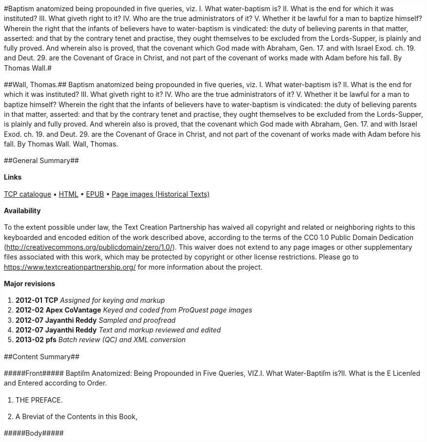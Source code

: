 #Baptism anatomized being propounded in five queries, viz. I. What water-baptism is? II. What is the end for which it was instituted? III. What giveth right to it? IV. Who are the true administrators of it? V. Whether it be lawful for a man to baptize himself? Wherein the right that the infants of believers have to water-baptism is vindicated: the duty of believing parents in that matter, asserted: and that by the contrary tenet and practise, they ought themselves to be excluded from the Lords-Supper, is plainly and fully proved. And wherein also is proved, that the covenant which God made with Abraham, Gen. 17. and with Israel Exod. ch. 19. and Deut. 29. are the Covenant of Grace in Christ, and not part of the covenant of works made with Adam before his fall. By Thomas Wall.#

##Wall, Thomas.##
Baptism anatomized being propounded in five queries, viz. I. What water-baptism is? II. What is the end for which it was instituted? III. What giveth right to it? IV. Who are the true administrators of it? V. Whether it be lawful for a man to baptize himself? Wherein the right that the infants of believers have to water-baptism is vindicated: the duty of believing parents in that matter, asserted: and that by the contrary tenet and practise, they ought themselves to be excluded from the Lords-Supper, is plainly and fully proved. And wherein also is proved, that the covenant which God made with Abraham, Gen. 17. and with Israel Exod. ch. 19. and Deut. 29. are the Covenant of Grace in Christ, and not part of the covenant of works made with Adam before his fall. By Thomas Wall.
Wall, Thomas.

##General Summary##

**Links**

[TCP catalogue](http://www.ota.ox.ac.uk/tcp/)  • 
[HTML](http://tei.it.ox.ac.uk/tcp/Texts-HTML/free/A67/A67315.html)  • 
[EPUB](http://tei.it.ox.ac.uk/tcp/Texts-EPUB/free/A67/A67315.epub) • 
[Page images (Historical Texts)](https://historicaltexts.jisc.ac.uk/eebo-99829947e)

**Availability**

To the extent possible under law, the Text Creation Partnership has waived all copyright and related or neighboring rights to this keyboarded and encoded edition of the work described above, according to the terms of the CC0 1.0 Public Domain Dedication (http://creativecommons.org/publicdomain/zero/1.0/). This waiver does not extend to any page images or other supplementary files associated with this work, which may be protected by copyright or other license restrictions. Please go to https://www.textcreationpartnership.org/ for more information about the project.

**Major revisions**

1. __2012-01__ __TCP__ *Assigned for keying and markup*
1. __2012-02__ __Apex CoVantage__ *Keyed and coded from ProQuest page images*
1. __2012-07__ __Jayanthi Reddy__ *Sampled and proofread*
1. __2012-07__ __Jayanthi Reddy__ *Text and markup reviewed and edited*
1. __2013-02__ __pfs__ *Batch review (QC) and XML conversion*

##Content Summary##

#####Front#####
Baptiſm Anatomized: Being Propounded in Five Queries, VIZ.I. What Water-Baptiſm is?II. What is the E Licenſed and Entered according to Order.
1. THE PREFACE.

1. A Breviat of the Contents in this Book,

#####Body#####
